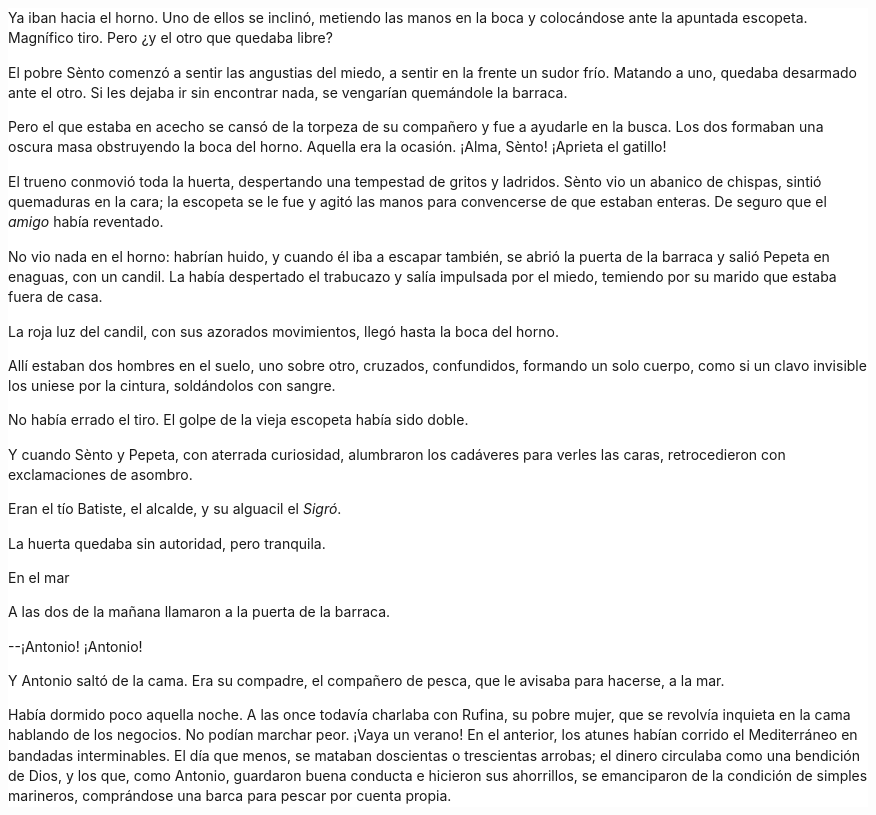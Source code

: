 Ya iban hacia el horno. Uno de ellos se inclinó, metiendo las manos en
la boca y colocándose ante la apuntada escopeta. Magnífico tiro. Pero ¿y
el otro que quedaba libre?

El pobre Sènto comenzó a sentir las angustias del miedo, a sentir en la
frente un sudor frío. Matando a uno, quedaba desarmado ante el otro. Si
les dejaba ir sin encontrar nada, se vengarían quemándole la barraca.

Pero el que estaba en acecho se cansó de la torpeza de su compañero y
fue a ayudarle en la busca. Los dos formaban una oscura masa obstruyendo
la boca del horno. Aquella era la ocasión. ¡Alma, Sènto! ¡Aprieta el
gatillo!

El trueno conmovió toda la huerta, despertando una tempestad de gritos y
ladridos. Sènto vio un abanico de chispas, sintió quemaduras en la cara;
la escopeta se le fue y agitó las manos para convencerse de que estaban
enteras. De seguro que el _amigo_ había reventado.

No vio nada en el horno: habrían huido, y cuando él iba a escapar
también, se abrió la puerta de la barraca y salió Pepeta en enaguas, con
un candil. La había despertado el trabucazo y salía impulsada por el
miedo, temiendo por su marido que estaba fuera de casa.

La roja luz del candil, con sus azorados movimientos, llegó hasta la
boca del horno.

Allí estaban dos hombres en el suelo, uno sobre otro, cruzados,
confundidos, formando un solo cuerpo, como si un clavo invisible los
uniese por la cintura, soldándolos con sangre.

No había errado el tiro. El golpe de la vieja escopeta había sido doble.

Y cuando Sènto y Pepeta, con aterrada curiosidad, alumbraron los
cadáveres para verles las caras, retrocedieron con exclamaciones de
asombro.

Eran el tío Batiste, el alcalde, y su alguacil el _Sigró_.

La huerta quedaba sin autoridad, pero tranquila.




En el mar


A las dos de la mañana llamaron a la puerta de la barraca.

--¡Antonio! ¡Antonio!

Y Antonio saltó de la cama. Era su compadre, el compañero de pesca, que
le avisaba para hacerse, a la mar.

Había dormido poco aquella noche. A las once todavía charlaba con
Rufina, su pobre mujer, que se revolvía inquieta en la cama hablando de
los negocios. No podían marchar peor. ¡Vaya un verano! En el anterior,
los atunes habían corrido el Mediterráneo en bandadas interminables. El
día que menos, se mataban doscientas o trescientas arrobas; el dinero
circulaba como una bendición de Dios, y los que, como Antonio,
guardaron buena conducta e hicieron sus ahorrillos, se emanciparon de la
condición de simples marineros, comprándose una barca para pescar por
cuenta propia.

